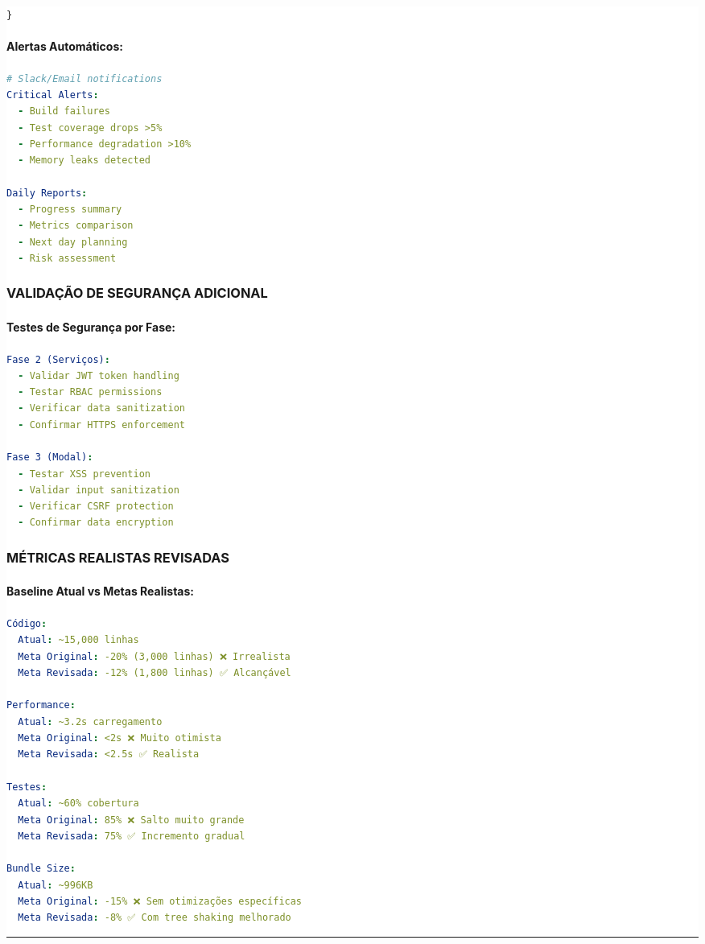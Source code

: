 ```typescript
}
```

#### **Alertas Automáticos:**
```yaml
# Slack/Email notifications
Critical Alerts:
  - Build failures
  - Test coverage drops >5%
  - Performance degradation >10%
  - Memory leaks detected

Daily Reports:
  - Progress summary
  - Metrics comparison
  - Next day planning
  - Risk assessment
```

### **VALIDAÇÃO DE SEGURANÇA ADICIONAL**

#### **Testes de Segurança por Fase:**
```yaml
Fase 2 (Serviços):
  - Validar JWT token handling
  - Testar RBAC permissions
  - Verificar data sanitization
  - Confirmar HTTPS enforcement

Fase 3 (Modal):
  - Testar XSS prevention
  - Validar input sanitization
  - Verificar CSRF protection
  - Confirmar data encryption
```

### **MÉTRICAS REALISTAS REVISADAS**

#### **Baseline Atual vs Metas Realistas:**
```yaml
Código:
  Atual: ~15,000 linhas
  Meta Original: -20% (3,000 linhas) ❌ Irrealista
  Meta Revisada: -12% (1,800 linhas) ✅ Alcançável

Performance:
  Atual: ~3.2s carregamento
  Meta Original: <2s ❌ Muito otimista
  Meta Revisada: <2.5s ✅ Realista

Testes:
  Atual: ~60% cobertura
  Meta Original: 85% ❌ Salto muito grande
  Meta Revisada: 75% ✅ Incremento gradual

Bundle Size:
  Atual: ~996KB
  Meta Original: -15% ❌ Sem otimizações específicas
  Meta Revisada: -8% ✅ Com tree shaking melhorado
```

---